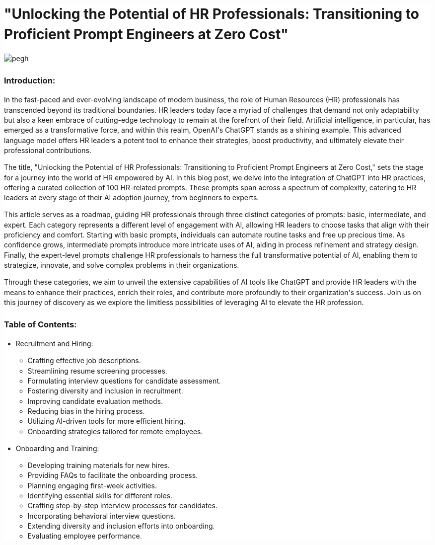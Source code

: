  #  "Unlocking the Potential of HR Professionals: Transitioning to Proficient Prompt Engineers at Zero Cost"
 ![pegh](https://github.com/samrohan-io/PromptEngineeringForHRs/assets/139897809/b5547da3-24c8-40c9-bbef-f654f6b5072c)


### Introduction:

In the fast-paced and ever-evolving landscape of modern business, the role of Human Resources (HR) professionals has transcended beyond its traditional boundaries. HR leaders today face a myriad of challenges that demand not only adaptability but also a keen embrace of cutting-edge technology to remain at the forefront of their field. Artificial intelligence, in particular, has emerged as a transformative force, and within this realm, OpenAI's ChatGPT stands as a shining example. This advanced language model offers HR leaders a potent tool to enhance their strategies, boost productivity, and ultimately elevate their professional contributions.

The title, "Unlocking the Potential of HR Professionals: Transitioning to Proficient Prompt Engineers at Zero Cost," sets the stage for a journey into the world of HR empowered by AI. In this blog post, we delve into the integration of ChatGPT into HR practices, offering a curated collection of 100 HR-related prompts. These prompts span across a spectrum of complexity, catering to HR leaders at every stage of their AI adoption journey, from beginners to experts.

This article serves as a roadmap, guiding HR professionals through three distinct categories of prompts: basic, intermediate, and expert. Each category represents a different level of engagement with AI, allowing HR leaders to choose tasks that align with their proficiency and comfort. Starting with basic prompts, individuals can automate routine tasks and free up precious time. As confidence grows, intermediate prompts introduce more intricate uses of AI, aiding in process refinement and strategy design. Finally, the expert-level prompts challenge HR professionals to harness the full transformative potential of AI, enabling them to strategize, innovate, and solve complex problems in their organizations.

Through these categories, we aim to unveil the extensive capabilities of AI tools like ChatGPT and provide HR leaders with the means to enhance their practices, enrich their roles, and contribute more profoundly to their organization's success. Join us on this journey of discovery as we explore the limitless possibilities of leveraging AI to elevate the HR profession.


### Table of Contents:

*  Recruitment and Hiring:
	- Crafting effective job descriptions.
	- Streamlining resume screening processes.
	- Formulating interview questions for candidate assessment.
	- Fostering diversity and inclusion in recruitment.
	- Improving candidate evaluation methods.
	- Reducing bias in the hiring process.
	- Utilizing AI-driven tools for more efficient hiring.
	- Onboarding strategies tailored for remote employees.

* Onboarding and Training:
	- Developing training materials for new hires.
	- Providing FAQs to facilitate the onboarding process.
	- Planning engaging first-week activities.
	- Identifying essential skills for different roles.
	- Crafting step-by-step interview processes for candidates.
	- Incorporating behavioral interview questions.
	- Extending diversity and inclusion efforts into onboarding.
	- Evaluating employee performance.
